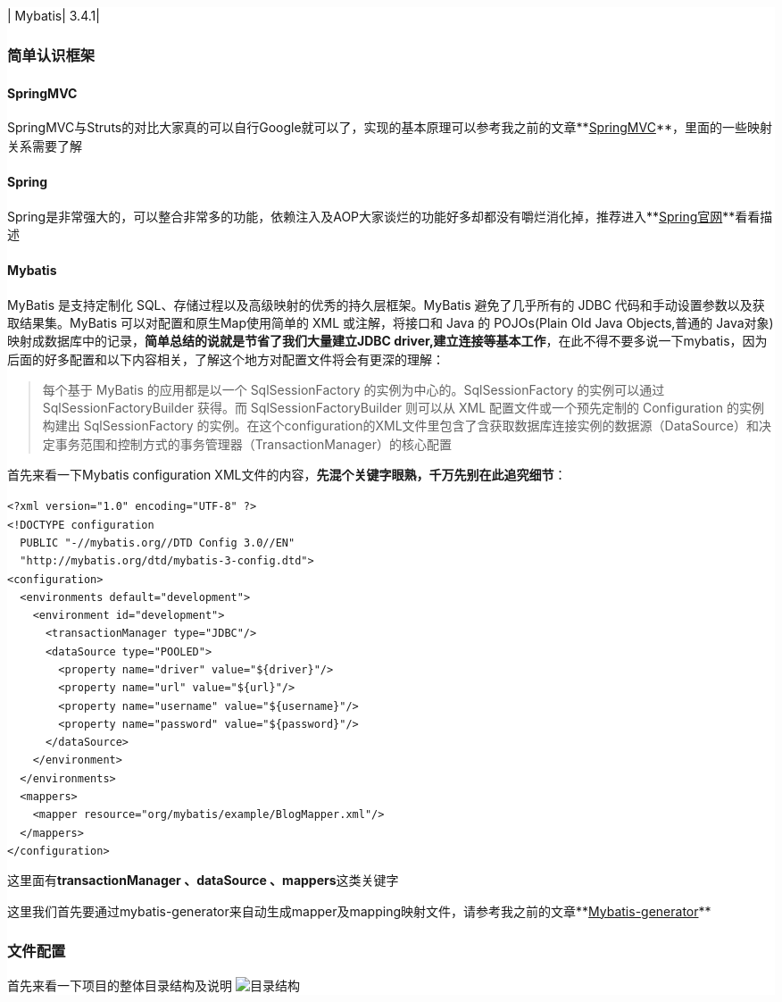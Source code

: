 | Mybatis|   3.4.1|


### 简单认识框架
#### SpringMVC
SpringMVC与Struts的对比大家真的可以自行Google就可以了，实现的基本原理可以参考我之前的文章**[SpringMVC](http://fraserlife.com/2016/01/15/SpringMVC1/)**，里面的一些映射关系需要了解

#### Spring
Spring是非常强大的，可以整合非常多的功能，依赖注入及AOP大家谈烂的功能好多却都没有嚼烂消化掉，推荐进入**[Spring官网](https://spring.io/docs)**看看描述

#### Mybatis
MyBatis 是支持定制化 SQL、存储过程以及高级映射的优秀的持久层框架。MyBatis 避免了几乎所有的 JDBC 代码和手动设置参数以及获取结果集。MyBatis 可以对配置和原生Map使用简单的 XML 或注解，将接口和 Java 的 POJOs(Plain Old Java Objects,普通的 Java对象)映射成数据库中的记录，**简单总结的说就是节省了我们大量建立JDBC driver,建立连接等基本工作**，在此不得不要多说一下mybatis，因为后面的好多配置和以下内容相关，了解这个地方对配置文件将会有更深的理解：
> 每个基于 MyBatis 的应用都是以一个 SqlSessionFactory 的实例为中心的。SqlSessionFactory 的实例可以通过 SqlSessionFactoryBuilder 获得。而 SqlSessionFactoryBuilder 则可以从 XML 配置文件或一个预先定制的 Configuration 的实例构建出 SqlSessionFactory 的实例。在这个configuration的XML文件里包含了含获取数据库连接实例的数据源（DataSource）和决定事务范围和控制方式的事务管理器（TransactionManager）的核心配置

首先来看一下Mybatis configuration XML文件的内容，**先混个关键字眼熟，千万先别在此追究细节**：

	<?xml version="1.0" encoding="UTF-8" ?>
	<!DOCTYPE configuration
	  PUBLIC "-//mybatis.org//DTD Config 3.0//EN"
	  "http://mybatis.org/dtd/mybatis-3-config.dtd">
	<configuration>
	  <environments default="development">
	    <environment id="development">
	      <transactionManager type="JDBC"/>
	      <dataSource type="POOLED">
	        <property name="driver" value="${driver}"/>
	        <property name="url" value="${url}"/>
	        <property name="username" value="${username}"/>
	        <property name="password" value="${password}"/>
	      </dataSource>
	    </environment>
	  </environments>
	  <mappers>
	    <mapper resource="org/mybatis/example/BlogMapper.xml"/>
	  </mappers>
	</configuration>

这里面有**transactionManager 、dataSource 、mappers**这类关键字

这里我们首先要通过mybatis-generator来自动生成mapper及mapping映射文件，请参考我之前的文章**[Mybatis-generator](http://fraserlife.com/2016/08/29/Mybatis%E7%94%9F%E6%88%90mapper/#more)**

### 文件配置
首先来看一下项目的整体目录结构及说明
![目录结构](http://7xkyc7.com1.z0.glb.clouddn.com/frame_frame2.png)


